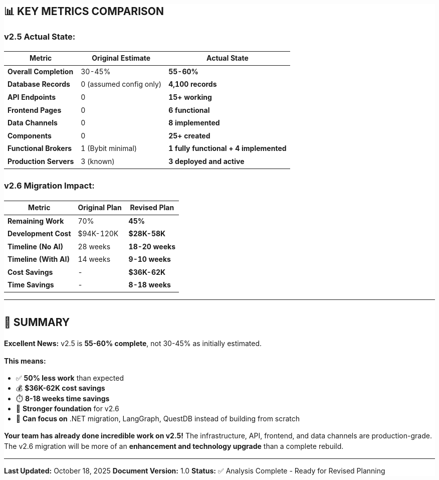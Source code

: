 
## 📊 KEY METRICS COMPARISON

### v2.5 Actual State:
| Metric | Original Estimate | Actual State |
|--------|------------------|--------------|
| **Overall Completion** | 30-45% | **55-60%** |
| **Database Records** | 0 (assumed config only) | **4,100 records** |
| **API Endpoints** | 0 | **15+ working** |
| **Frontend Pages** | 0 | **6 functional** |
| **Data Channels** | 0 | **8 implemented** |
| **Components** | 0 | **25+ created** |
| **Functional Brokers** | 1 (Bybit minimal) | **1 fully functional + 4 implemented** |
| **Production Servers** | 3 (known) | **3 deployed and active** |

### v2.6 Migration Impact:
| Metric | Original Plan | Revised Plan |
|--------|--------------|--------------|
| **Remaining Work** | 70% | **45%** |
| **Development Cost** | $94K-120K | **$28K-58K** |
| **Timeline (No AI)** | 28 weeks | **18-20 weeks** |
| **Timeline (With AI)** | 14 weeks | **9-10 weeks** |
| **Cost Savings** | - | **$36K-62K** |
| **Time Savings** | - | **8-18 weeks** |

---

## 🎉 SUMMARY

**Excellent News:** v2.5 is **55-60% complete**, not 30-45% as initially estimated.

**This means:**
- ✅ **50% less work** than expected
- 💰 **$36K-62K cost savings**
- ⏱️ **8-18 weeks time savings**
- 🚀 **Stronger foundation** for v2.6
- 🎯 **Can focus on** .NET migration, LangGraph, QuestDB instead of building from scratch

**Your team has already done incredible work on v2.5!** The infrastructure, API, frontend, and data channels are production-grade. The v2.6 migration will be more of an **enhancement and technology upgrade** than a complete rebuild.

---

**Last Updated:** October 18, 2025
**Document Version:** 1.0
**Status:** ✅ Analysis Complete - Ready for Revised Planning
